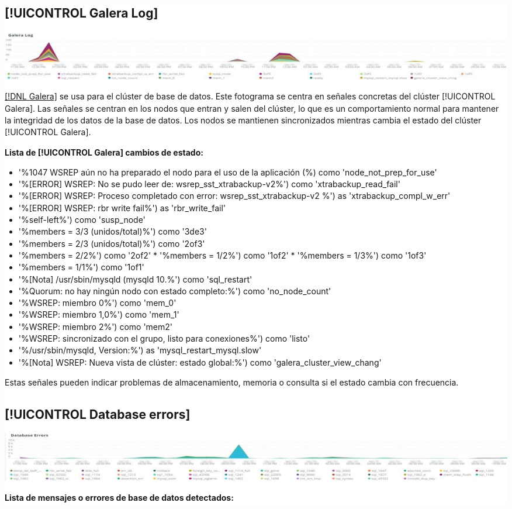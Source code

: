 ## [!UICONTROL Galera Log]

![registro de galeras](../../assets/tools/galera-log.jpg)

[[!DNL Galera]](https://galeracluster.com/library/galera-documentation.pdf) se usa para el clúster de base de datos. Este fotograma se centra en señales concretas del clúster [!UICONTROL Galera]. Las señales se centran en los nodos que entran y salen del clúster, lo que es un comportamiento normal para mantener la integridad de los datos de la base de datos. Los nodos se mantienen sincronizados mientras cambia el estado del clúster [!UICONTROL Galera].

**Lista de [!UICONTROL Galera] cambios de estado:**

* &#39;%1047 WSREP aún no ha preparado el nodo para el uso de la aplicación (%) como &#39;node_not_prep_for_use&#39;
* &#39;%\[ERROR\] WSREP: No se pudo leer de: wsrep_sst_xtrabackup-v2%&#39;) como &#39;xtrabackup_read_fail&#39;
* &#39;%\[ERROR\] WSREP: Proceso completado con error: wsrep_sst_xtrabackup-v2 %&#39;) as &#39;xtrabackup_compl_w_err&#39;
* &#39;%\[ERROR\] WSREP: rbr write fail%&#39;) as &#39;rbr_write_fail&#39;
* &#39;%self-left%&#39;) como &#39;susp_node&#39;
* &#39;%members = 3/3 (unidos/total)%&#39;) como &#39;3de3&#39;
* &#39;%members = 2/3 (unidos/total)%&#39;) como &#39;2of3&#39;
* &#39;%members = 2/2%&#39;) como &#39;2of2&#39; * &#39;%members = 1/2%&#39;) como &#39;1of2&#39; * &#39;%members = 1/3%&#39;) como &#39;1of3&#39;
* &#39;%members = 1/1%&#39;) como &#39;1of1&#39;
* &#39;%\[Nota\] /usr/sbin/mysqld (mysqld 10.%&#39;) como &#39;sql_restart&#39;
* &#39;%Quorum: no hay ningún nodo con estado completo:%&#39;) como &#39;no_node_count&#39;
* &#39;%WSREP: miembro 0%&#39;) como &#39;mem_0&#39;
* &#39;%WSREP: miembro 1,0%&#39;) como &#39;mem_1&#39;
* &#39;%WSREP: miembro 2%&#39;) como &#39;mem2&#39;
* &#39;%WSREP: sincronizado con el grupo, listo para conexiones%&#39;) como &#39;listo&#39;
* &#39;%/usr/sbin/mysqld, Version:%&#39;) as &#39;mysql_restart_mysql.slow&#39;
* &#39;%\[Nota\] WSREP: Nueva vista de clúster: estado global:%&#39;) como &#39;galera_cluster_view_chang&#39;

Estas señales pueden indicar problemas de almacenamiento, memoria o consulta si el estado cambia con frecuencia.

## [!UICONTROL Database errors]

![errores de base de datos](../../assets/tools/database-errors.jpg)

**Lista de mensajes o errores de base de datos detectados:**
